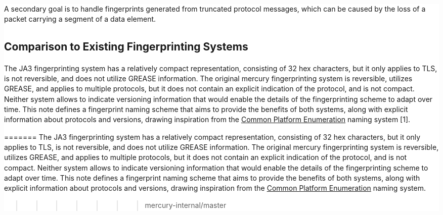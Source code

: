 A secondary goal is to handle fingerprints generated from truncated protocol messages, which can be caused by the loss of a packet carrying a segment of a data element.  



## Comparison to Existing Fingerprinting Systems

The JA3 fingerprinting system has a relatively compact representation, consisting of 32 hex characters, but it only applies to TLS, is not reversible, and does not utilize GREASE information.  The original mercury fingerprinting system is reversible, utilizes GREASE, and applies to multiple protocols, but it does not contain an explicit indication of the protocol, and is not compact.  Neither system allows to indicate versioning information that would enable the details of the fingerprinting scheme to adapt over time.  This note defines a fingerprint naming scheme that aims to provide the benefits of both systems, along with explicit information about protocols and versions, drawing inspiration from the [Common Platform Enumeration](https://nvd.nist.gov/products/cpe) naming system [1]. 

=======
The JA3 fingerprinting system has a relatively compact representation, consisting of 32 hex characters, but it only applies to TLS, is not reversible, and does not utilize GREASE information.  The original mercury fingerprinting system is reversible, utilizes GREASE, and applies to multiple protocols, but it does not contain an explicit indication of the protocol, and is not compact.  Neither system allows to indicate versioning information that would enable the details of the fingerprinting scheme to adapt over time.  This note defines a fingerprint naming scheme that aims to provide the benefits of both systems, along with explicit information about protocols and versions, drawing inspiration from the [Common Platform Enumeration](https://nvd.nist.gov/products/cpe) naming system. 
>>>>>>> mercury-internal/master


